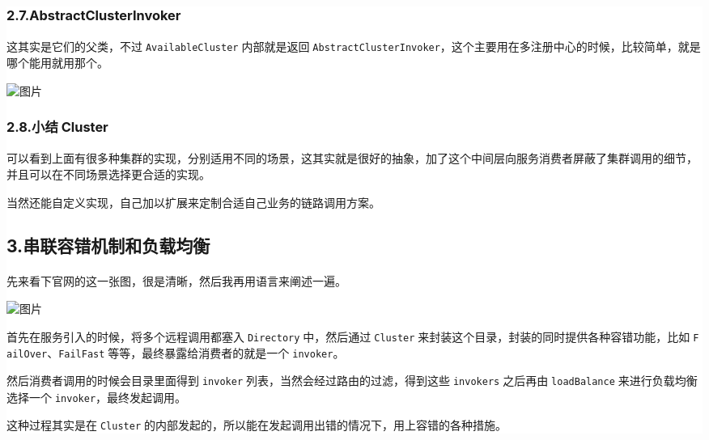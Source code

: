 ### 2.7.AbstractClusterInvoker

这其实是它们的父类，不过 `AvailableCluster` 内部就是返回 `AbstractClusterInvoker`，这个主要用在多注册中心的时候，比较简单，就是哪个能用就用那个。

![图片](https://homan-blog.oss-cn-beijing.aliyuncs.com/study-demo/dubbo-demo/20210410122253.png)

### 2.8.小结 Cluster

可以看到上面有很多种集群的实现，分别适用不同的场景，这其实就是很好的抽象，加了这个中间层向服务消费者屏蔽了集群调用的细节，并且可以在不同场景选择更合适的实现。

当然还能自定义实现，自己加以扩展来定制合适自己业务的链路调用方案。



## 3.串联容错机制和负载均衡

先来看下官网的这一张图，很是清晰，然后我再用语言来阐述一遍。

![图片](https://homan-blog.oss-cn-beijing.aliyuncs.com/study-demo/dubbo-demo/20210410123215.webp)

首先在服务引入的时候，将多个远程调用都塞入 `Directory` 中，然后通过 `Cluster` 来封装这个目录，封装的同时提供各种容错功能，比如 `FailOver`、`FailFast` 等等，最终暴露给消费者的就是一个 `invoker`。

然后消费者调用的时候会目录里面得到 `invoker` 列表，当然会经过路由的过滤，得到这些 `invokers` 之后再由 `loadBalance` 来进行负载均衡选择一个 `invoker`，最终发起调用。

这种过程其实是在 `Cluster` 的内部发起的，所以能在发起调用出错的情况下，用上容错的各种措施。













